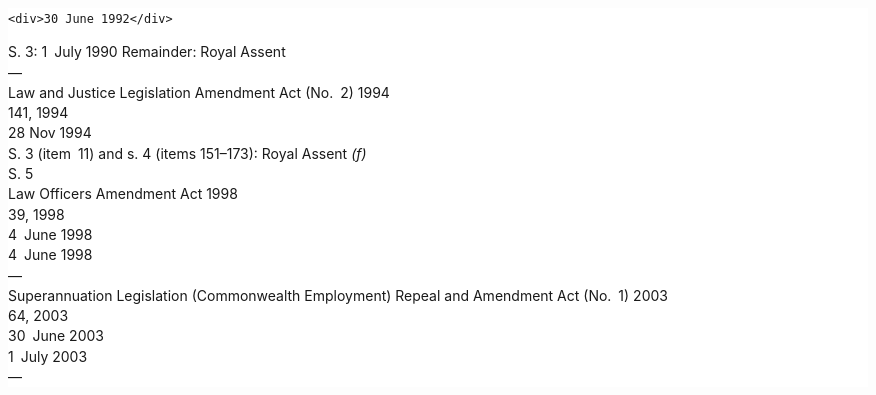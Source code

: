     <div>30 June 1992</div>
  </td>
  <td>
    <div>S. 3: 1 July 1990 
Remainder: Royal Assent</div>
  </td>
  <td>
    <div>—</div>
  </td>
</tr>
<tr>
  <td>
    <div>Law and Justice Legislation Amendment Act (No. 2) 1994</div>
  </td>
  <td>
    <div>141, 1994</div>
  </td>
  <td>
    <div>28 Nov 1994</div>
  </td>
  <td>
    <div>S. 3 (item 11) and s. 4 (items 
151–173): Royal Assent <i>(f)</i></div>
  </td>
  <td>
    <div>S. 5</div>
  </td>
</tr>
<tr>
  <td>
    <div>Law Officers Amendment Act 1998</div>
  </td>
  <td>
    <div>39, 1998</div>
  </td>
  <td>
    <div>4 June 1998</div>
  </td>
  <td>
    <div>4 June 1998</div>
  </td>
  <td>
    <div>—</div>
  </td>
</tr>
<tr>
  <td>
    <div>Superannuation Legislation (Commonwealth Employment) Repeal and Amendment Act (No. 1) 2003</div>
  </td>
  <td>
    <div>64, 2003</div>
  </td>
  <td>
    <div>30 June 2003</div>
  </td>
  <td>
    <div>1 July 2003</div>
  </td>
  <td>
    <div>—</div>
  </td>
</tr>
<tr>